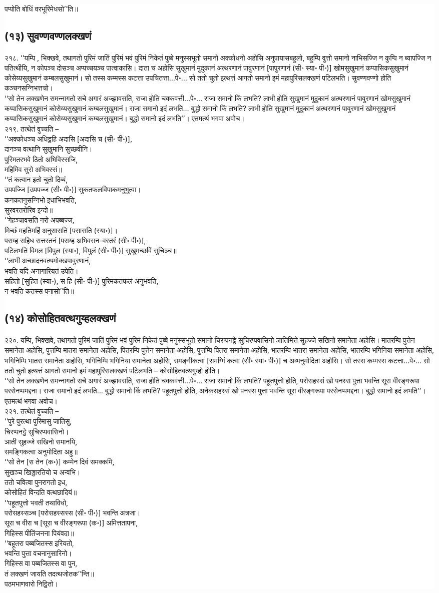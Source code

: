 पप्पोति बोधिं वरभूरिमेधसो’’ति॥  


## (१३) सुवण्णवण्णलक्खणं

२१८. ‘‘यम्पि , भिक्खवे, तथागतो पुरिमं जातिं पुरिमं भवं पुरिमं निकेतं पुब्बे मनुस्सभूतो समानो अक्‍कोधनो अहोसि अनुपायासबहुलो, बहुम्पि वुत्तो समानो नाभिसज्‍जि न कुप्पि न ब्यापज्‍जि न पतित्थीयि, न कोपञ्‍च दोसञ्‍च अप्पच्‍चयञ्‍च पात्वाकासि। दाता च अहोसि सुखुमानं मुदुकानं अत्थरणानं पावुरणानं [पापुरणानं (सी॰ स्या॰ पी॰)] खोमसुखुमानं कप्पासिकसुखुमानं कोसेय्यसुखुमानं कम्बलसुखुमानं। सो तस्स कम्मस्स कटत्ता उपचितत्ता…पे॰… सो ततो चुतो इत्थत्तं आगतो समानो इमं महापुरिसलक्खणं पटिलभति। सुवण्णवण्णो होति कञ्‍चनसन्‍निभत्तचो।  
‘‘सो तेन लक्खणेन समन्‍नागतो सचे अगारं अज्झावसति, राजा होति चक्‍कवत्ती…पे॰… राजा समानो किं लभति? लाभी होति सुखुमानं मुदुकानं अत्थरणानं पावुरणानं खोमसुखुमानं कप्पासिकसुखुमानं कोसेय्यसुखुमानं कम्बलसुखुमानं। राजा समानो इदं लभति… बुद्धो समानो किं लभति? लाभी होति सुखुमानं मुदुकानं अत्थरणानं पावुरणानं खोमसुखुमानं कप्पासिकसुखुमानं कोसेय्यसुखुमानं कम्बलसुखुमानं। बुद्धो समानो इदं लभति’’। एतमत्थं भगवा अवोच।  
२१९. तत्थेतं वुच्‍चति –  
‘‘अक्‍कोधञ्‍च अधिट्ठहि अदासि [अदासि च (सी॰ पी॰)],  
दानञ्‍च वत्थानि सुखुमानि सुच्छवीनि।  
पुरिमतरभवे ठितो अभिविस्सजि,  
महिमिव सुरो अभिवस्सं॥  
‘‘तं कत्वान इतो चुतो दिब्बं,  
उपपज्‍जि [उपपज्‍ज (सी॰ पी॰)] सुकतफलविपाकमनुभुत्वा।  
कनकतनुसन्‍निभो इधाभिभवति,  
सुरवरतरोरिव इन्दो॥  
‘‘गेहञ्‍चावसति नरो अपब्बज्‍ज,  
मिच्छं महतिमहिं अनुसासति [पसासति (स्या॰)]।  
पसय्ह सहिध सत्तरतनं [पसय्ह अभिवसन-वरतरं (सी॰ पी॰)],  
पटिलभति विमल [विपुल (स्या॰), विपुलं (सी॰ पी॰)] सुखुमच्छविं सुचिञ्‍च॥  
‘‘लाभी अच्छादनवत्थमोक्खपावुरणानं,  
भवति यदि अनागारियतं उपेति।  
सहितो [सुहित (स्या॰), स हि (सी॰ पी॰)] पुरिमकतफलं अनुभवति,  
न भवति कतस्स पनासो’’ति॥  


## (१४) कोसोहितवत्थगुय्हलक्खणं

२२०. यम्पि, भिक्खवे, तथागतो पुरिमं जातिं पुरिमं भवं पुरिमं निकेतं पुब्बे मनुस्सभूतो समानो चिरप्पनट्ठे सुचिरप्पवासिनो ञातिमित्ते सुहज्‍जे सखिनो समानेता अहोसि। मातरम्पि पुत्तेन समानेता अहोसि, पुत्तम्पि मातरा समानेता अहोसि, पितरम्पि पुत्तेन समानेता अहोसि, पुत्तम्पि पितरा समानेता अहोसि, भातरम्पि भातरा समानेता अहोसि, भातरम्पि भगिनिया समानेता अहोसि, भगिनिम्पि भातरा समानेता अहोसि, भगिनिम्पि भगिनिया समानेता अहोसि, समङ्गीकत्वा [समग्गिं कत्वा (सी॰ स्या॰ पी॰)] च अब्भनुमोदिता अहोसि। सो तस्स कम्मस्स कटत्ता…पे॰… सो ततो चुतो इत्थत्तं आगतो समानो इमं महापुरिसलक्खणं पटिलभति – कोसोहितवत्थगुय्हो होति।  
‘‘सो तेन लक्खणेन समन्‍नागतो सचे अगारं अज्झावसति, राजा होति चक्‍कवत्ती…पे॰… राजा समानो किं लभति? पहूतपुत्तो होति, परोसहस्सं खो पनस्स पुत्ता भवन्ति सूरा वीरङ्गरूपा परसेनप्पमद्दना। राजा समानो इदं लभति… बुद्धो समानो किं लभति? पहूतपुत्तो होति, अनेकसहस्सं खो पनस्स पुत्ता भवन्ति सूरा वीरङ्गरूपा परसेनप्पमद्दना। बुद्धो समानो इदं लभति’’। एतमत्थं भगवा अवोच।  
२२१. तत्थेतं वुच्‍चति –  
‘‘पुरे पुरत्था पुरिमासु जातिसु,  
चिरप्पनट्ठे सुचिरप्पवासिनो।  
ञाती सुहज्‍जे सखिनो समानयि,  
समङ्गिकत्वा अनुमोदिता अहु॥  
‘‘सो तेन [स तेन (क॰)] कम्मेन दिवं समक्‍कमि,  
सुखञ्‍च खिड्डारतियो च अन्वभि।  
ततो चवित्वा पुनरागतो इध,  
कोसोहितं विन्दति वत्थछादियं॥  
‘‘पहूतपुत्तो भवती तथाविधो,  
परोसहस्सञ्‍च [परोसहस्सस्स (सी॰ पी॰)] भवन्ति अत्रजा।  
सूरा च वीरा च [सूरा च वीरङ्गरूपा (क॰)] अमित्ततापना,  
गिहिस्स पीतिंजनना पियंवदा॥  
‘‘बहूतरा पब्बजितस्स इरियतो,  
भवन्ति पुत्ता वचनानुसारिनो।  
गिहिस्स वा पब्बजितस्स वा पुन,  
तं लक्खणं जायति तदत्थजोतक’’न्ति॥  
पठमभाणवारो निट्ठितो।  